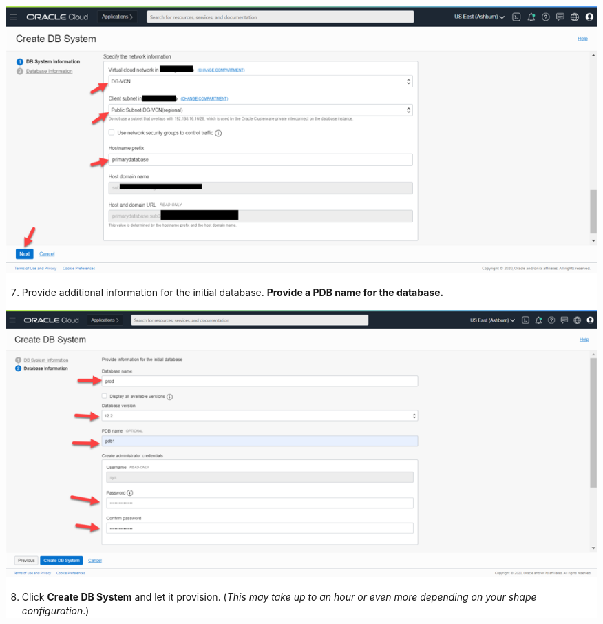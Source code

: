   ![](./screenshots/300screenshots/1_6.png)

7. Provide additional information for the initial database. **Provide a PDB name for the database.**

  ![](./screenshots/300screenshots/1_7.png)

8. Click **Create DB System** and let it provision. (_This may take up to an hour or even more depending on your shape configuration_.)
